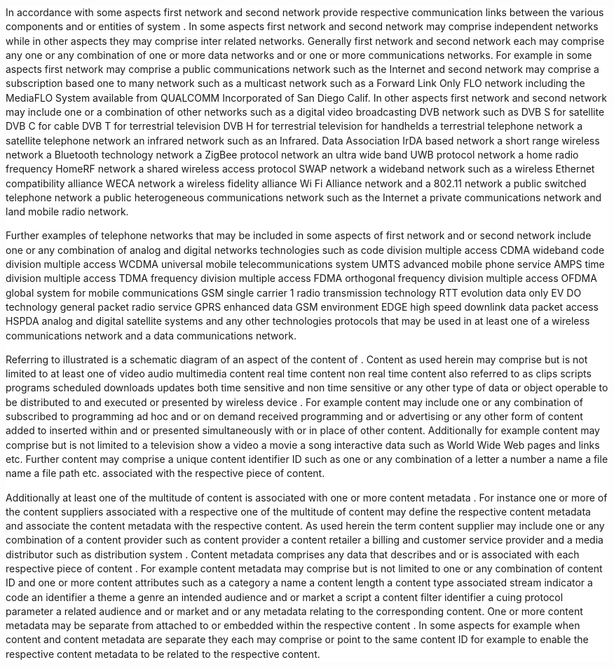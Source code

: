 In accordance with some aspects first network and second network provide respective communication links between the various components and or entities of system . In some aspects first network and second network may comprise independent networks while in other aspects they may comprise inter related networks. Generally first network and second network each may comprise any one or any combination of one or more data networks and or one or more communications networks. For example in some aspects first network may comprise a public communications network such as the Internet and second network may comprise a subscription based one to many network such as a multicast network such as a Forward Link Only FLO network including the MediaFLO System available from QUALCOMM Incorporated of San Diego Calif. In other aspects first network and second network may include one or a combination of other networks such as a digital video broadcasting DVB network such as DVB S for satellite DVB C for cable DVB T for terrestrial television DVB H for terrestrial television for handhelds a terrestrial telephone network a satellite telephone network an infrared network such as an Infrared. Data Association IrDA based network a short range wireless network a Bluetooth technology network a ZigBee protocol network an ultra wide band UWB protocol network a home radio frequency HomeRF network a shared wireless access protocol SWAP network a wideband network such as a wireless Ethernet compatibility alliance WECA network a wireless fidelity alliance Wi Fi Alliance network and a 802.11 network a public switched telephone network a public heterogeneous communications network such as the Internet a private communications network and land mobile radio network.

Further examples of telephone networks that may be included in some aspects of first network and or second network include one or any combination of analog and digital networks technologies such as code division multiple access CDMA wideband code division multiple access WCDMA universal mobile telecommunications system UMTS advanced mobile phone service AMPS time division multiple access TDMA frequency division multiple access FDMA orthogonal frequency division multiple access OFDMA global system for mobile communications GSM single carrier 1 radio transmission technology RTT evolution data only EV DO technology general packet radio service GPRS enhanced data GSM environment EDGE high speed downlink data packet access HSPDA analog and digital satellite systems and any other technologies protocols that may be used in at least one of a wireless communications network and a data communications network.

Referring to illustrated is a schematic diagram of an aspect of the content of . Content as used herein may comprise but is not limited to at least one of video audio multimedia content real time content non real time content also referred to as clips scripts programs scheduled downloads updates both time sensitive and non time sensitive or any other type of data or object operable to be distributed to and executed or presented by wireless device . For example content may include one or any combination of subscribed to programming ad hoc and or on demand received programming and or advertising or any other form of content added to inserted within and or presented simultaneously with or in place of other content. Additionally for example content may comprise but is not limited to a television show a video a movie a song interactive data such as World Wide Web pages and links etc. Further content may comprise a unique content identifier ID such as one or any combination of a letter a number a name a file name a file path etc. associated with the respective piece of content.

Additionally at least one of the multitude of content is associated with one or more content metadata . For instance one or more of the content suppliers associated with a respective one of the multitude of content may define the respective content metadata and associate the content metadata with the respective content. As used herein the term content supplier may include one or any combination of a content provider such as content provider a content retailer a billing and customer service provider and a media distributor such as distribution system . Content metadata comprises any data that describes and or is associated with each respective piece of content . For example content metadata may comprise but is not limited to one or any combination of content ID and one or more content attributes such as a category a name a content length a content type associated stream indicator a code an identifier a theme a genre an intended audience and or market a script a content filter identifier a cuing protocol parameter a related audience and or market and or any metadata relating to the corresponding content. One or more content metadata may be separate from attached to or embedded within the respective content . In some aspects for example when content and content metadata are separate they each may comprise or point to the same content ID for example to enable the respective content metadata to be related to the respective content.
